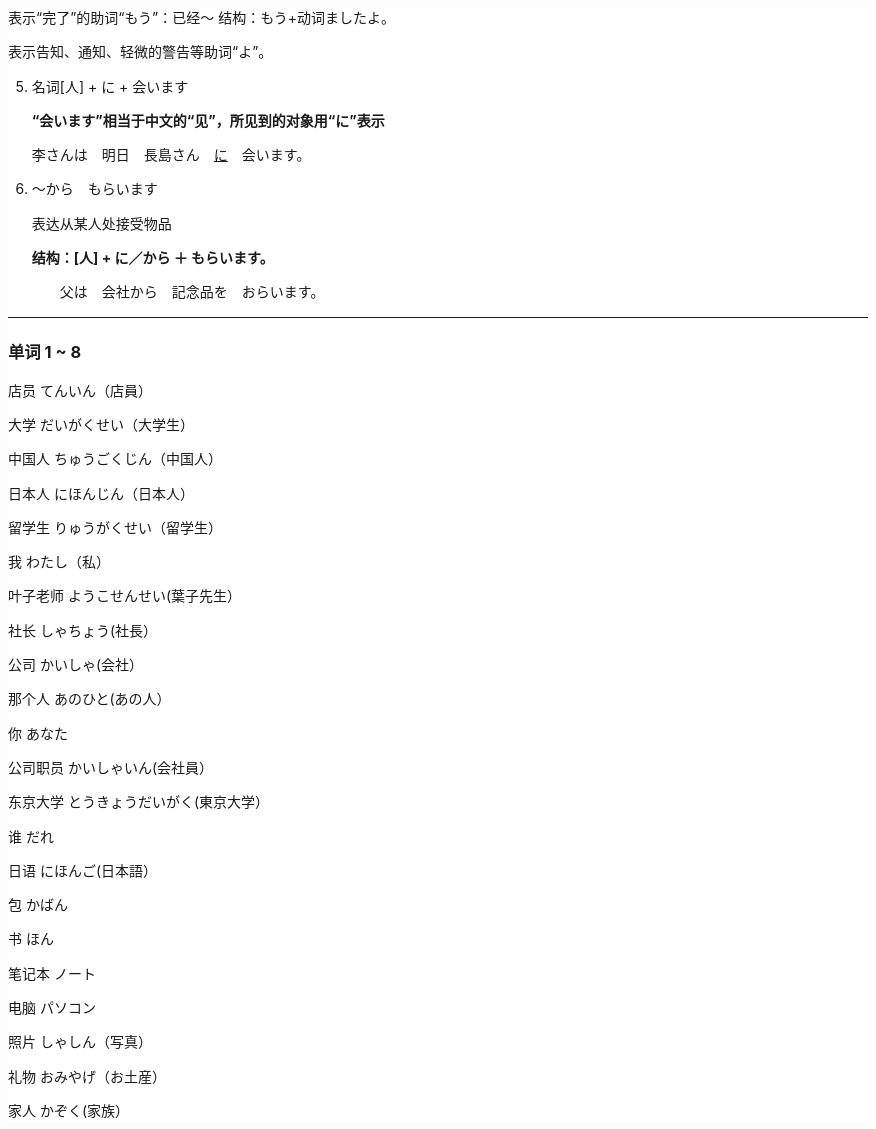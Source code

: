    表示“完了”的助词“もう”：已经～    结构：もう+动词ましたよ。

   表示告知、通知、轻微的警告等助词“よ”。

5. 名词[人] + に + 会います

   **“会います”相当于中文的“见”，所见到的对象用“に”表示**

   李さんは　明日　長島さん　<u>に</u>　会います。

6. ～から　もらいます

   表达从某人处接受物品

   **结构：[人]   +  に／から  ＋  もらいます。**

   &emsp;&emsp;父は　会社から　記念品を　おらいます。

------

### 单词 1 ~ 8

店员					てんいん（店員）

大学					だいがくせい（大学生）	

中国人				ちゅうごくじん（中国人）

日本人				にほんじん（日本人）

留学生				りゅうがくせい（留学生）

我						わたし（私）

叶子老师	 		ようこせんせい(葉子先生）

社长					しゃちょう(社長）

公司					かいしゃ(会社）

那个人				あのひと(あの人）

你						あなた

公司职员			かいしゃいん(会社員）

东京大学			とうきょうだいがく(東京大学）

谁						だれ

日语					にほんご(日本語）

包						かばん

书						ほん

笔记本				ノート

电脑					パソコン

照片					しゃしん（写真）

礼物					おみやげ（お土産）

家人					かぞく(家族）

